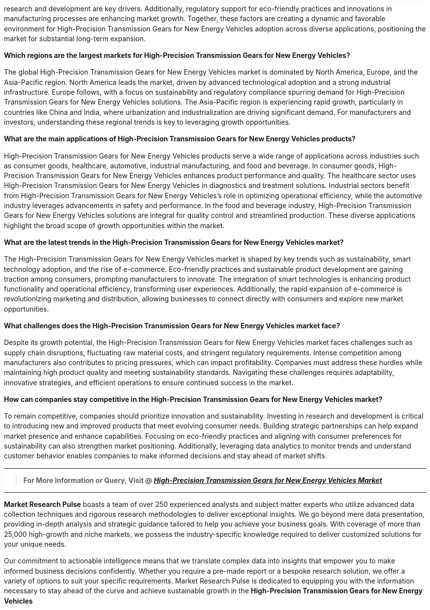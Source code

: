 research and development are key drivers. Additionally, regulatory support for eco-friendly practices and innovations in manufacturing processes are enhancing market growth. Together, these factors are creating a dynamic and favorable environment for High-Precision Transmission Gears for New Energy Vehicles adoption across diverse applications, positioning the market for substantial long-term expansion.</p><p><strong>Which regions are the largest markets for High-Precision Transmission Gears for New Energy Vehicles?</strong></p><p>The global High-Precision Transmission Gears for New Energy Vehicles market is dominated by North America, Europe, and the Asia-Pacific region. North America leads the market, driven by advanced technological adoption and a strong industrial infrastructure. Europe follows, with a focus on sustainability and regulatory compliance spurring demand for High-Precision Transmission Gears for New Energy Vehicles solutions. The Asia-Pacific region is experiencing rapid growth, particularly in countries like China and India, where urbanization and industrialization are driving significant demand. For manufacturers and investors, understanding these regional trends is key to leveraging growth opportunities.</p><p><strong>What are the main applications of High-Precision Transmission Gears for New Energy Vehicles products?</strong></p><p>High-Precision Transmission Gears for New Energy Vehicles products serve a wide range of applications across industries such as consumer goods, healthcare, automotive, industrial manufacturing, and food and beverage. In consumer goods, High-Precision Transmission Gears for New Energy Vehicles enhances product performance and quality. The healthcare sector uses High-Precision Transmission Gears for New Energy Vehicles in diagnostics and treatment solutions. Industrial sectors benefit from High-Precision Transmission Gears for New Energy Vehicles&rsquo;s role in optimizing operational efficiency, while the automotive industry leverages advancements in safety and performance. In the food and beverage industry, High-Precision Transmission Gears for New Energy Vehicles solutions are integral for quality control and streamlined production. These diverse applications highlight the broad scope of growth opportunities within the market.</p><p><strong>What are the latest trends in the High-Precision Transmission Gears for New Energy Vehicles market?</strong></p><p>The High-Precision Transmission Gears for New Energy Vehicles market is shaped by key trends such as sustainability, smart technology adoption, and the rise of e-commerce. Eco-friendly practices and sustainable product development are gaining traction among consumers, prompting manufacturers to innovate. The integration of smart technologies is enhancing product functionality and operational efficiency, transforming user experiences. Additionally, the rapid expansion of e-commerce is revolutionizing marketing and distribution, allowing businesses to connect directly with consumers and explore new market opportunities.</p><p><strong>What challenges does the High-Precision Transmission Gears for New Energy Vehicles market face?</strong></p><p>Despite its growth potential, the High-Precision Transmission Gears for New Energy Vehicles market faces challenges such as supply chain disruptions, fluctuating raw material costs, and stringent regulatory requirements. Intense competition among manufacturers also contributes to pricing pressures, which can impact profitability. Companies must address these hurdles while maintaining high product quality and meeting sustainability standards. Navigating these challenges requires adaptability, innovative strategies, and efficient operations to ensure continued success in the market.</p><p><strong>How can companies stay competitive in the High-Precision Transmission Gears for New Energy Vehicles market?</strong></p><p>To remain competitive, companies should prioritize innovation and sustainability. Investing in research and development is critical to introducing new and improved products that meet evolving consumer needs. Building strategic partnerships can help expand market presence and enhance capabilities. Focusing on eco-friendly practices and aligning with consumer preferences for sustainability can also strengthen market positioning. Additionally, leveraging data analytics to monitor trends and understand customer behavior enables companies to make informed decisions and stay ahead of market shifts.</p><hr /><blockquote><p><strong>For More Information or Query, Visit @&nbsp;<em><a href="https://marketresearchpulse.com/report/35344/high-precision-transmission-gears-for-new-energy-vehicles-market?utm_source=Linkedin&utm_medium=025">High-Precision Transmission Gears for New Energy Vehicles Market</a></em></strong></p></blockquote><hr /><p><strong>Market Research Pulse</strong> boasts a team of over 250 experienced analysts and subject matter experts who utilize advanced data collection techniques and rigorous research methodologies to deliver exceptional insights. We go beyond mere data presentation, providing in-depth analysis and strategic guidance tailored to help you achieve your business goals. With coverage of more than 25,000 high-growth and niche markets, we possess the industry-specific knowledge required to deliver customized solutions for your unique needs.</p><p>Our commitment to actionable intelligence means that we translate complex data into insights that empower you to make informed business decisions confidently. Whether you require a pre-made report or a bespoke research solution, we offer a variety of options to suit your specific requirements. Market Research Pulse is dedicated to equipping you with the information necessary to stay ahead of the curve and achieve sustainable growth in the <strong>High-Precision Transmission Gears for New Energy Vehicles